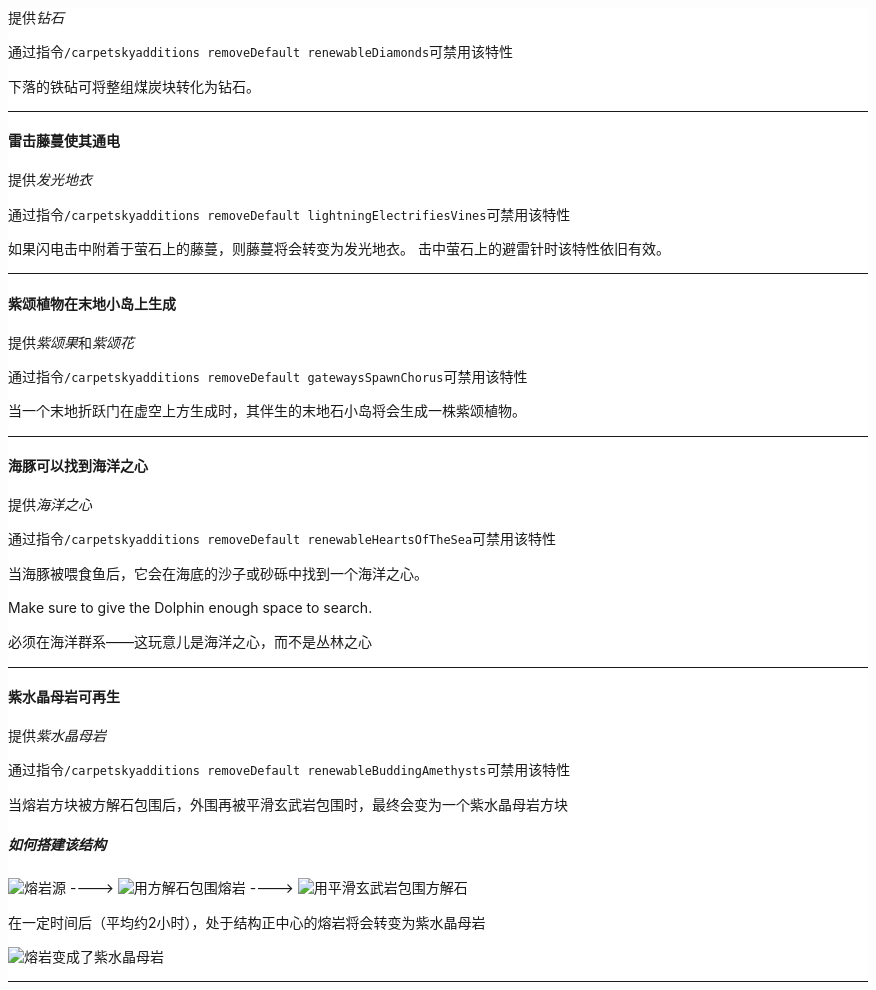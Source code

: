 提供*钻石*

通过指令`/carpetskyadditions removeDefault renewableDiamonds`可禁用该特性

下落的铁砧可将整组煤炭块转化为钻石。

---

#### 雷击藤蔓使其通电

提供*发光地衣*

通过指令`/carpetskyadditions removeDefault lightningElectrifiesVines`可禁用该特性

如果闪电击中附着于萤石上的藤蔓，则藤蔓将会转变为发光地衣。 击中萤石上的避雷针时该特性依旧有效。

---

#### 紫颂植物在末地小岛上生成

提供*紫颂果*和*紫颂花*

通过指令`/carpetskyadditions removeDefault gatewaysSpawnChorus`可禁用该特性

当一个末地折跃门在虚空上方生成时，其伴生的末地石小岛将会生成一株紫颂植物。

---

#### 海豚可以找到海洋之心

提供*海洋之心*

通过指令`/carpetskyadditions removeDefault renewableHeartsOfTheSea`可禁用该特性

当海豚被喂食鱼后，它会在海底的沙子或砂砾中找到一个海洋之心。

Make sure to give the Dolphin enough space to search.

必须在海洋群系——这玩意儿是海洋之心，而不是丛林之心

---

#### 紫水晶母岩可再生

提供*紫水晶母岩*

通过指令`/carpetskyadditions removeDefault renewableBuddingAmethysts`可禁用该特性

当熔岩方块被方解石包围后，外围再被平滑玄武岩包围时，最终会变为一个紫水晶母岩方块

##### 如何搭建该结构

![熔岩源](../screenshots/amethyst_step_1_240.png?raw=true "紫水晶母岩再生步骤1") ----> ![用方解石包围熔岩](../screenshots/amethyst_step_2_240.png?raw=true "紫水晶母岩再生步骤2") ----> ![用平滑玄武岩包围方解石](../screenshots/amethyst_step_3_240.png?raw=true "紫水晶母岩再生步骤3")

在一定时间后（平均约2小时），处于结构正中心的熔岩将会转变为紫水晶母岩

![熔岩变成了紫水晶母岩](../screenshots/amethyst_result_240.png?raw=true "紫水晶母岩再生结果")

---
